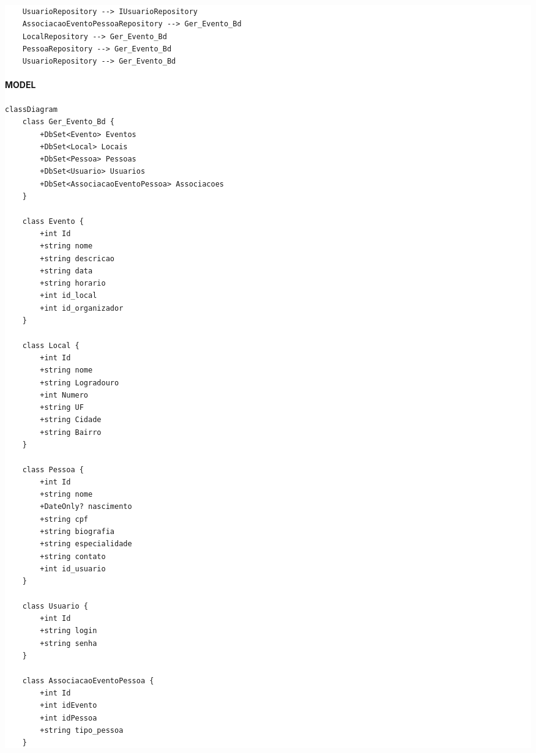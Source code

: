 ```mermaid
    UsuarioRepository --> IUsuarioRepository
    AssociacaoEventoPessoaRepository --> Ger_Evento_Bd
    LocalRepository --> Ger_Evento_Bd
    PessoaRepository --> Ger_Evento_Bd
    UsuarioRepository --> Ger_Evento_Bd

```

#### MODEL </br>
```mermaid
classDiagram
    class Ger_Evento_Bd {
        +DbSet<Evento> Eventos
        +DbSet<Local> Locais
        +DbSet<Pessoa> Pessoas
        +DbSet<Usuario> Usuarios
        +DbSet<AssociacaoEventoPessoa> Associacoes
    }

    class Evento {
        +int Id
        +string nome
        +string descricao
        +string data
        +string horario
        +int id_local
        +int id_organizador
    }

    class Local {
        +int Id
        +string nome
        +string Logradouro
        +int Numero
        +string UF
        +string Cidade
        +string Bairro
    }

    class Pessoa {
        +int Id
        +string nome
        +DateOnly? nascimento
        +string cpf
        +string biografia
        +string especialidade
        +string contato
        +int id_usuario
    }

    class Usuario {
        +int Id
        +string login
        +string senha
    }

    class AssociacaoEventoPessoa {
        +int Id
        +int idEvento
        +int idPessoa
        +string tipo_pessoa
    }

```
